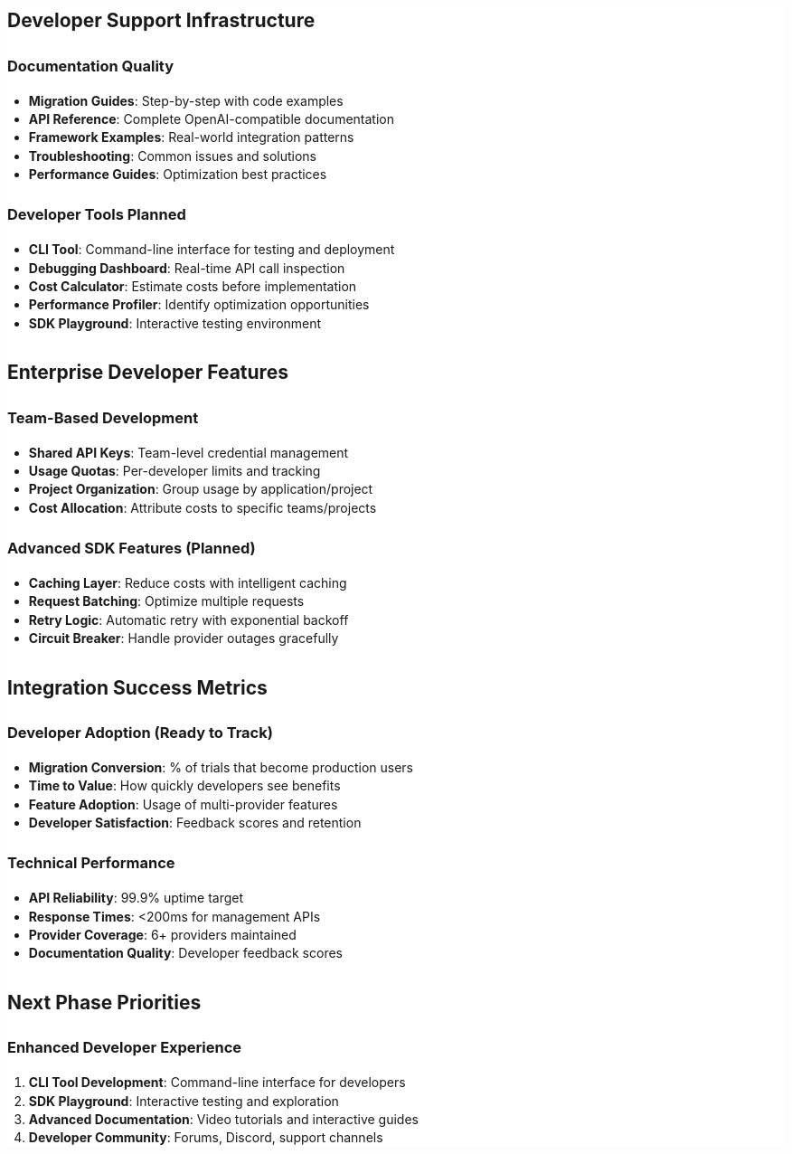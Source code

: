 ## Developer Support Infrastructure

### Documentation Quality
- **Migration Guides**: Step-by-step with code examples
- **API Reference**: Complete OpenAI-compatible documentation
- **Framework Examples**: Real-world integration patterns
- **Troubleshooting**: Common issues and solutions
- **Performance Guides**: Optimization best practices

### Developer Tools Planned
- **CLI Tool**: Command-line interface for testing and deployment
- **Debugging Dashboard**: Real-time API call inspection
- **Cost Calculator**: Estimate costs before implementation
- **Performance Profiler**: Identify optimization opportunities
- **SDK Playground**: Interactive testing environment

## Enterprise Developer Features

### Team-Based Development
- **Shared API Keys**: Team-level credential management
- **Usage Quotas**: Per-developer limits and tracking
- **Project Organization**: Group usage by application/project
- **Cost Allocation**: Attribute costs to specific teams/projects

### Advanced SDK Features (Planned)
- **Caching Layer**: Reduce costs with intelligent caching
- **Request Batching**: Optimize multiple requests
- **Retry Logic**: Automatic retry with exponential backoff
- **Circuit Breaker**: Handle provider outages gracefully

## Integration Success Metrics

### Developer Adoption (Ready to Track)
- **Migration Conversion**: % of trials that become production users
- **Time to Value**: How quickly developers see benefits
- **Feature Adoption**: Usage of multi-provider features
- **Developer Satisfaction**: Feedback scores and retention

### Technical Performance
- **API Reliability**: 99.9% uptime target
- **Response Times**: <200ms for management APIs
- **Provider Coverage**: 6+ providers maintained
- **Documentation Quality**: Developer feedback scores

## Next Phase Priorities

### Enhanced Developer Experience
1. **CLI Tool Development**: Command-line interface for developers
2. **SDK Playground**: Interactive testing and exploration
3. **Advanced Documentation**: Video tutorials and interactive guides
4. **Developer Community**: Forums, Discord, support channels
